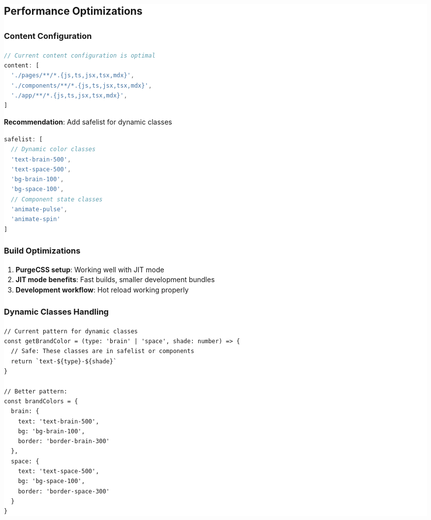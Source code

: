 ## Performance Optimizations

### Content Configuration
```javascript
// Current content configuration is optimal
content: [
  './pages/**/*.{js,ts,jsx,tsx,mdx}',
  './components/**/*.{js,ts,jsx,tsx,mdx}',
  './app/**/*.{js,ts,jsx,tsx,mdx}',
]
```

**Recommendation**: Add safelist for dynamic classes
```javascript
safelist: [
  // Dynamic color classes
  'text-brain-500',
  'text-space-500',
  'bg-brain-100',
  'bg-space-100',
  // Component state classes
  'animate-pulse',
  'animate-spin'
]
```

### Build Optimizations
1. **PurgeCSS setup**: Working well with JIT mode
2. **JIT mode benefits**: Fast builds, smaller development bundles
3. **Development workflow**: Hot reload working properly

### Dynamic Classes Handling
```tsx
// Current pattern for dynamic classes
const getBrandColor = (type: 'brain' | 'space', shade: number) => {
  // Safe: These classes are in safelist or components
  return `text-${type}-${shade}`
}

// Better pattern:
const brandColors = {
  brain: {
    text: 'text-brain-500',
    bg: 'bg-brain-100',
    border: 'border-brain-300'
  },
  space: {
    text: 'text-space-500',
    bg: 'bg-space-100',
    border: 'border-space-300'
  }
}
```
